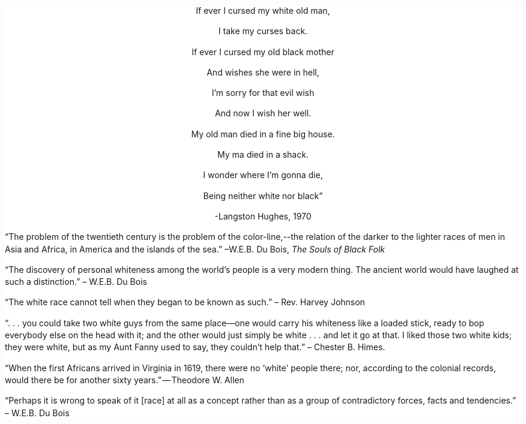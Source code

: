  </p>
 <p style="text-align: center;">
  If ever I cursed my white old man,
 </p>
 <p style="text-align: center;">
  I take my curses back.
 </p>
 <p style="text-align: center;">
  If ever I cursed my old black mother
 </p>
 <p style="text-align: center;">
  And wishes she were in hell,
 </p>
 <p style="text-align: center;">
  I’m sorry for that evil wish
 </p>
 <p style="text-align: center;">
  And now I wish her well.
 </p>
 <p style="text-align: center;">
  My old man died in a fine big house.
 </p>
 <p style="text-align: center;">
  My ma died in a shack.
 </p>
 <p style="text-align: center;">
  I wonder where I’m gonna die,
 </p>
 <p style="text-align: center;">
  Being neither white nor black”
 </p>
 <p style="text-align: center;">
  -Langston Hughes, 1970
 </p>
 <p>
  “The problem of the twentieth century is the problem of the color-line,--the relation of the darker to the lighter races of men in Asia and Africa, in America and the islands of the sea.” –W.E.B. Du Bois,
  <em>
   The Souls of Black Folk
  </em>
 </p>
 <p>
  “The discovery of personal whiteness among the world’s people is a very modern thing. The ancient world would have laughed at such a distinction.” – W.E.B. Du Bois
 </p>
 <p>
  “The white race cannot tell when they began to be known as such.” – Rev. Harvey Johnson
 </p>
 <p>
  “. . . you could take two white guys from the same place—one would carry his whiteness like a loaded stick, ready to bop everybody else on the head with it; and the other would just simply be white . . . and let it go at that. I liked those two white kids; they were white, but as my Aunt Fanny used to say, they couldn’t help that.” – Chester B. Himes.
 </p>
 <p>
  “When the first Africans arrived in Virginia in 1619, there were no ‘white’ people there; nor, according to the colonial records, would there be for another sixty years.” — Theodore W. Allen
 </p>
 <p>
  “Perhaps it is wrong to speak of it [race] at all as a concept rather than as a group of contradictory forces, facts and tendencies.” – W.E.B. Du Bois
 </p>
 <p>